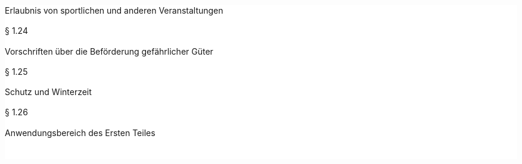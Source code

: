 </td>

<td style colspan="2" align="left" valign="top" charoff="50">

Erlaubnis von sportlichen und anderen Veranstaltungen

</td>

</tr>

<tr>

<td style colspan="5" align="left" valign="top" charoff="50">

§ 1.24

</td>

<td style colspan="2" align="left" valign="top" charoff="50">

Vorschriften über die Beförderung gefährlicher Güter

</td>

</tr>

<tr>

<td style colspan="5" align="left" valign="top" charoff="50">

§ 1.25

</td>

<td style colspan="2" align="left" valign="top" charoff="50">

Schutz und Winterzeit

</td>

</tr>

<tr>

<td style colspan="5" align="left" valign="top" charoff="50">

§ 1.26

</td>

<td style colspan="2" align="left" valign="top" charoff="50">

Anwendungsbereich des Ersten Teiles

</td>

</tr>

<tr>

<td style align="left" valign="top" charoff="50">

 

</td>
